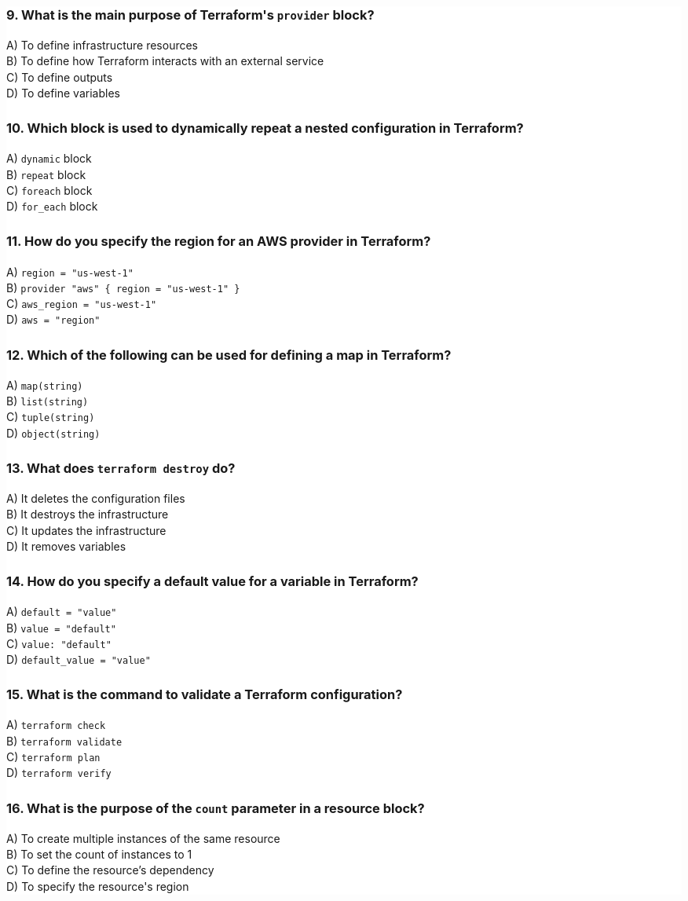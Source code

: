 ### 9. What is the main purpose of Terraform's `provider` block?
A) To define infrastructure resources  
B) To define how Terraform interacts with an external service  
C) To define outputs  
D) To define variables  

### 10. Which block is used to dynamically repeat a nested configuration in Terraform?
A) `dynamic` block  
B) `repeat` block  
C) `foreach` block  
D) `for_each` block  

### 11. How do you specify the region for an AWS provider in Terraform?
A) `region = "us-west-1"`  
B) `provider "aws" { region = "us-west-1" }`  
C) `aws_region = "us-west-1"`  
D) `aws = "region"`  

### 12. Which of the following can be used for defining a map in Terraform?
A) `map(string)`  
B) `list(string)`  
C) `tuple(string)`  
D) `object(string)`  

### 13. What does `terraform destroy` do?
A) It deletes the configuration files  
B) It destroys the infrastructure  
C) It updates the infrastructure  
D) It removes variables  

### 14. How do you specify a default value for a variable in Terraform?
A) `default = "value"`  
B) `value = "default"`  
C) `value: "default"`  
D) `default_value = "value"`  

### 15. What is the command to validate a Terraform configuration?
A) `terraform check`  
B) `terraform validate`  
C) `terraform plan`  
D) `terraform verify`  

### 16. What is the purpose of the `count` parameter in a resource block?
A) To create multiple instances of the same resource  
B) To set the count of instances to 1  
C) To define the resource’s dependency  
D) To specify the resource's region  
